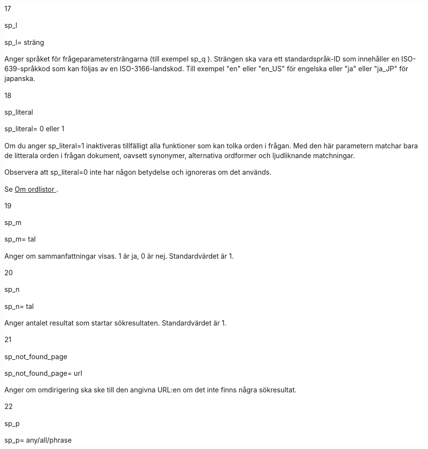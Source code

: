   </tr> 
  <tr> 
   <td colname="col1"> <p>17 </p> </td> 
   <td colname="col2"> <p>sp_l </p> </td> 
   <td colname="col03"> <p> </p> </td> 
   <td colname="col3"> <p> <span class="codeph"> sp_l= sträng </span> </p> </td> 
   <td colname="col4"> <p>Anger språket för frågeparametersträngarna (till exempel <span class="codeph"> sp_q </span>). Strängen <i> <span class="codeph"> </span></i> ska vara ett standardspråk-ID som innehåller en ISO-639-språkkod som kan följas av en ISO-3166-landskod. Till exempel "en" eller "en_US" för engelska eller "ja" eller "ja_JP" för japanska. </p> </td> 
  </tr> 
  <tr> 
   <td colname="col1"> <p>18 </p> </td> 
   <td colname="col2"> <p>sp_literal </p> </td> 
   <td colname="col03"> <p> </p> </td> 
   <td colname="col3"> <p> <span class="codeph"> sp_literal= 0 eller 1 </span> </p> </td> 
   <td colname="col4"> <p> Om du anger <span class="codeph"> sp_literal=1 inaktiveras </span> tillfälligt alla funktioner som kan tolka orden i frågan. Med den här parametern matchar bara de litterala orden i frågan dokument, oavsett synonymer, alternativa ordformer och ljudliknande matchningar. </p> <p>Observera att <span class="codeph"> sp_literal=0 inte </span> har någon betydelse och ignoreras om det används. </p> <p>Se <a href="../c-about-linguistics-menu/c-about-dictionaries.md#concept_B8028B71EC8144669614C64578EDB034" type="concept" format="dita" scope="local"> Om ordlistor </a>. </p> </td> 
  </tr> 
  <tr> 
   <td colname="col1"> <p>19 </p> </td> 
   <td colname="col2"> <p>sp_m </p> </td> 
   <td colname="col03"> <p> </p> </td> 
   <td colname="col3"> <p> <span class="codeph"> sp_m= tal </span> </p> </td> 
   <td colname="col4"> <p> Anger om sammanfattningar visas. 1 är ja, 0 är nej. Standardvärdet är 1. </p> </td> 
  </tr> 
  <tr> 
   <td colname="col1"> <p>20 </p> </td> 
   <td colname="col2"> <p>sp_n </p> </td> 
   <td colname="col03"> <p> </p> </td> 
   <td colname="col3"> <p> <span class="codeph"> sp_n= tal </span> </p> </td> 
   <td colname="col4"> <p> Anger antalet resultat som startar sökresultaten. Standardvärdet är 1. </p> </td> 
  </tr> 
  <tr> 
   <td colname="col1"> <p>21 </p> </td> 
   <td colname="col2"> <p>sp_not_found_page </p> </td> 
   <td colname="col03"> <p> </p> </td> 
   <td colname="col3"> <p> <span class="codeph"> sp_not_found_page= url </span> </p> </td> 
   <td colname="col4"> <p> Anger om omdirigering ska ske till den angivna URL:en om det inte finns några sökresultat. </p> </td> 
  </tr> 
  <tr> 
   <td colname="col1"> <p>22 </p> </td> 
   <td colname="col2"> <p>sp_p </p> </td> 
   <td colname="col03"> <p> </p> </td> 
   <td colname="col3"> <p> <span class="codeph"> sp_p= any/all/phrase </span> </p> </td> 